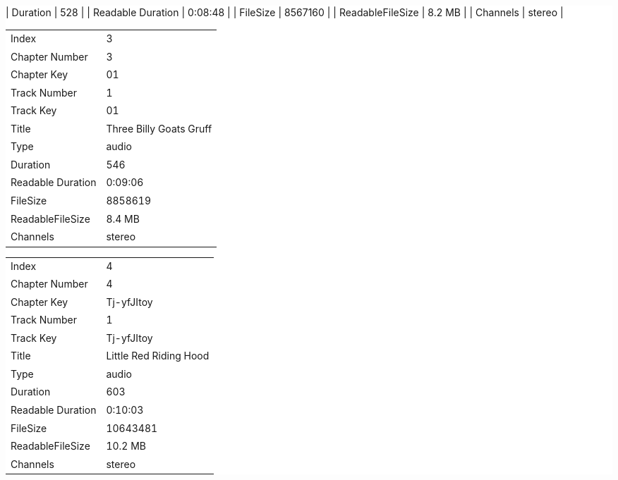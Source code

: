 | Duration | 528 |
| Readable Duration | 0:08:48 |
| FileSize | 8567160 |
| ReadableFileSize | 8.2 MB |
| Channels | stereo |

|  |  |
| - | - |
| Index | 3 |
| Chapter Number | 3 |
| Chapter Key | 01 |
| Track Number | 1 |
| Track Key | 01 |
| Title | Three Billy Goats Gruff |
| Type | audio |
| Duration | 546 |
| Readable Duration | 0:09:06 |
| FileSize | 8858619 |
| ReadableFileSize | 8.4 MB |
| Channels | stereo |

|  |  |
| - | - |
| Index | 4 |
| Chapter Number | 4 |
| Chapter Key | Tj-yfJItoy |
| Track Number | 1 |
| Track Key | Tj-yfJItoy |
| Title | Little Red Riding Hood |
| Type | audio |
| Duration | 603 |
| Readable Duration | 0:10:03 |
| FileSize | 10643481 |
| ReadableFileSize | 10.2 MB |
| Channels | stereo |
